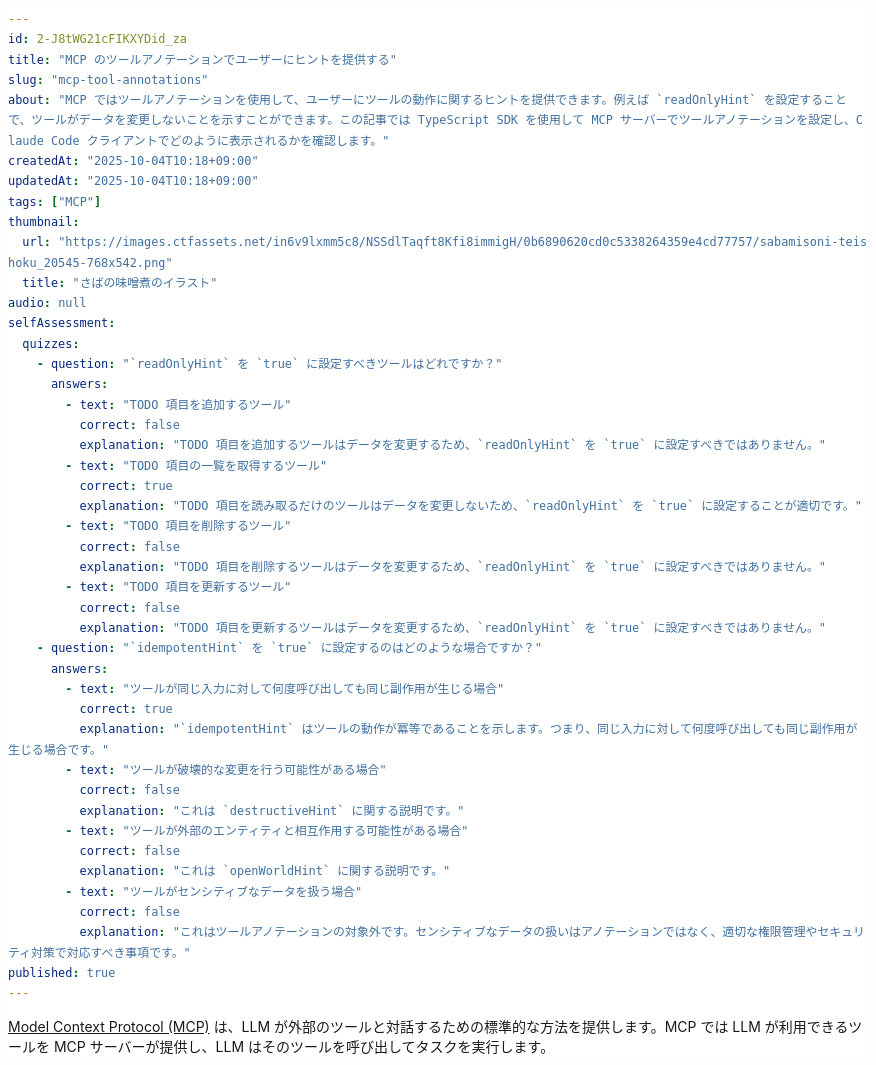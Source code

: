 ```yaml
---
id: 2-J8tWG21cFIKXYDid_za
title: "MCP のツールアノテーションでユーザーにヒントを提供する"
slug: "mcp-tool-annotations"
about: "MCP ではツールアノテーションを使用して、ユーザーにツールの動作に関するヒントを提供できます。例えば `readOnlyHint` を設定することで、ツールがデータを変更しないことを示すことができます。この記事では TypeScript SDK を使用して MCP サーバーでツールアノテーションを設定し、Claude Code クライアントでどのように表示されるかを確認します。"
createdAt: "2025-10-04T10:18+09:00"
updatedAt: "2025-10-04T10:18+09:00"
tags: ["MCP"]
thumbnail:
  url: "https://images.ctfassets.net/in6v9lxmm5c8/NSSdlTaqft8Kfi8immigH/0b6890620cd0c5338264359e4cd77757/sabamisoni-teishoku_20545-768x542.png"
  title: "さばの味噌煮のイラスト"
audio: null
selfAssessment:
  quizzes:
    - question: "`readOnlyHint` を `true` に設定すべきツールはどれですか？"
      answers:
        - text: "TODO 項目を追加するツール"
          correct: false
          explanation: "TODO 項目を追加するツールはデータを変更するため、`readOnlyHint` を `true` に設定すべきではありません。"
        - text: "TODO 項目の一覧を取得するツール"
          correct: true
          explanation: "TODO 項目を読み取るだけのツールはデータを変更しないため、`readOnlyHint` を `true` に設定することが適切です。"
        - text: "TODO 項目を削除するツール"
          correct: false
          explanation: "TODO 項目を削除するツールはデータを変更するため、`readOnlyHint` を `true` に設定すべきではありません。"
        - text: "TODO 項目を更新するツール"
          correct: false
          explanation: "TODO 項目を更新するツールはデータを変更するため、`readOnlyHint` を `true` に設定すべきではありません。"
    - question: "`idempotentHint` を `true` に設定するのはどのような場合ですか？"
      answers:
        - text: "ツールが同じ入力に対して何度呼び出しても同じ副作用が生じる場合"
          correct: true
          explanation: "`idempotentHint` はツールの動作が冪等であることを示します。つまり、同じ入力に対して何度呼び出しても同じ副作用が生じる場合です。"
        - text: "ツールが破壊的な変更を行う可能性がある場合"
          correct: false
          explanation: "これは `destructiveHint` に関する説明です。"
        - text: "ツールが外部のエンティティと相互作用する可能性がある場合"
          correct: false
          explanation: "これは `openWorldHint` に関する説明です。"
        - text: "ツールがセンシティブなデータを扱う場合"
          correct: false
          explanation: "これはツールアノテーションの対象外です。センシティブなデータの扱いはアノテーションではなく、適切な権限管理やセキュリティ対策で対応すべき事項です。"
published: true
---
```


[Model Context Protocol (MCP)](https://modelcontextprotocol.org/) は、LLM が外部のツールと対話するための標準的な方法を提供します。MCP では LLM が利用できるツールを MCP サーバーが提供し、LLM はそのツールを呼び出してタスクを実行します。
